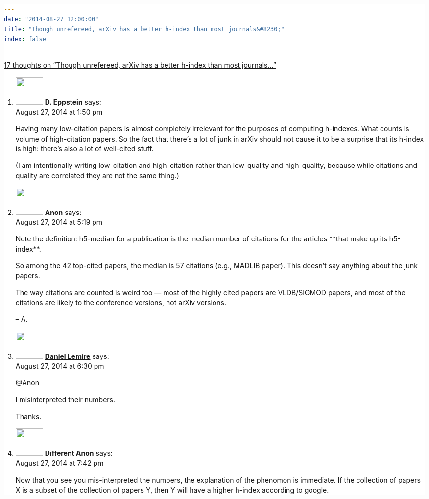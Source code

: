```yaml
---
date: "2014-08-27 12:00:00"
title: "Though unrefereed, arXiv has a better h-index than most journals&#8230;"
index: false
---
```


[17 thoughts on &ldquo;Though unrefereed, arXiv has a better h-index than most journals&#8230;&rdquo;](/lemire/blog/2014/08-27-though-unrefereed-arxiv-has-a-better-h-index-than-most-journals)

<ol class="comment-list">
<li id="comment-134181" class="comment even thread-even depth-1">
<div class="comment-author vcard">
<img alt src="https://secure.gravatar.com/avatar/1dc1fdd9d8acd4c9118bd0fc85c1c208?s=56&#038;d=mm&#038;r=g" srcset="https://secure.gravatar.com/avatar/1dc1fdd9d8acd4c9118bd0fc85c1c208?s=112&#038;d=mm&#038;r=g 2x" class="avatar avatar-56 photo" height="56" width="56" decoding="async" /> <b class="fn">D. Eppstein</b> <span class="says">says:</span> </div>
<div class="comment-metadata"><time datetime="2014-08-27T13:50:28+00:00">August 27, 2014 at 1:50 pm</time></a> </div>
<div class="comment-content">
<p>Having many low-citation papers is almost completely irrelevant for the purposes of computing h-indexes. What counts is volume of high-citation papers. So the fact that there&rsquo;s a lot of junk in arXiv should not cause it to be a surprise that its h-index is high: there&rsquo;s also a lot of well-cited stuff.</p>
<p>(I am intentionally writing low-citation and high-citation rather than low-quality and high-quality, because while citations and quality are correlated they are not the same thing.)</p>
</div>
</li>
<li id="comment-134186" class="comment odd alt thread-odd thread-alt depth-1">
<div class="comment-author vcard">
<img alt src="https://secure.gravatar.com/avatar/6322bdd9edc737ef39730251e7dafc0f?s=56&#038;d=mm&#038;r=g" srcset="https://secure.gravatar.com/avatar/6322bdd9edc737ef39730251e7dafc0f?s=112&#038;d=mm&#038;r=g 2x" class="avatar avatar-56 photo" height="56" width="56" decoding="async" /> <b class="fn">Anon</b> <span class="says">says:</span> </div>
<div class="comment-metadata"><time datetime="2014-08-27T17:19:28+00:00">August 27, 2014 at 5:19 pm</time></a> </div>
<div class="comment-content">
<p>Note the definition: h5-median for a publication is the median number of citations for the articles **that make up its h5-index**. </p>
<p>So among the 42 top-cited papers, the median is 57 citations (e.g., MADLIB paper). This doesn&rsquo;t say anything about the junk papers.</p>
<p>The way citations are counted is weird too &#8212; most of the highly cited papers are VLDB/SIGMOD papers, and most of the citations are likely to the conference versions, not arXiv versions.</p>
<p>&#8211; A.</p>
</div>
</li>
<li id="comment-134188" class="comment byuser comment-author-lemire bypostauthor even thread-even depth-1">
<div class="comment-author vcard">
<img alt src="https://secure.gravatar.com/avatar/2ca999bef9535950f5b84281a4dab006?s=56&#038;d=mm&#038;r=g" srcset="https://secure.gravatar.com/avatar/2ca999bef9535950f5b84281a4dab006?s=112&#038;d=mm&#038;r=g 2x" class="avatar avatar-56 photo" height="56" width="56" loading="lazy" decoding="async" /> <b class="fn"><a href="https://lemire.me/en/" class="url" rel="ugc">Daniel Lemire</a></b> <span class="says">says:</span> </div>
<div class="comment-metadata"><time datetime="2014-08-27T18:30:05+00:00">August 27, 2014 at 6:30 pm</time></a> </div>
<div class="comment-content">
<p>@Anon</p>
<p>I misinterpreted their numbers.</p>
<p>Thanks.</p>
</div>
</li>
<li id="comment-134189" class="comment odd alt thread-odd thread-alt depth-1">
<div class="comment-author vcard">
<img alt src="https://secure.gravatar.com/avatar/e3e754827bd74d38625f54e6ed7bc359?s=56&#038;d=mm&#038;r=g" srcset="https://secure.gravatar.com/avatar/e3e754827bd74d38625f54e6ed7bc359?s=112&#038;d=mm&#038;r=g 2x" class="avatar avatar-56 photo" height="56" width="56" loading="lazy" decoding="async" /> <b class="fn">Different Anon</b> <span class="says">says:</span> </div>
<div class="comment-metadata"><time datetime="2014-08-27T19:42:25+00:00">August 27, 2014 at 7:42 pm</time></a> </div>
<div class="comment-content">
<p>Now that you see you mis-interpreted the numbers, the explanation of the phenomon is immediate. If the collection of papers X is a subset of the collection of papers Y, then Y will have a higher h-index according to google. </p>